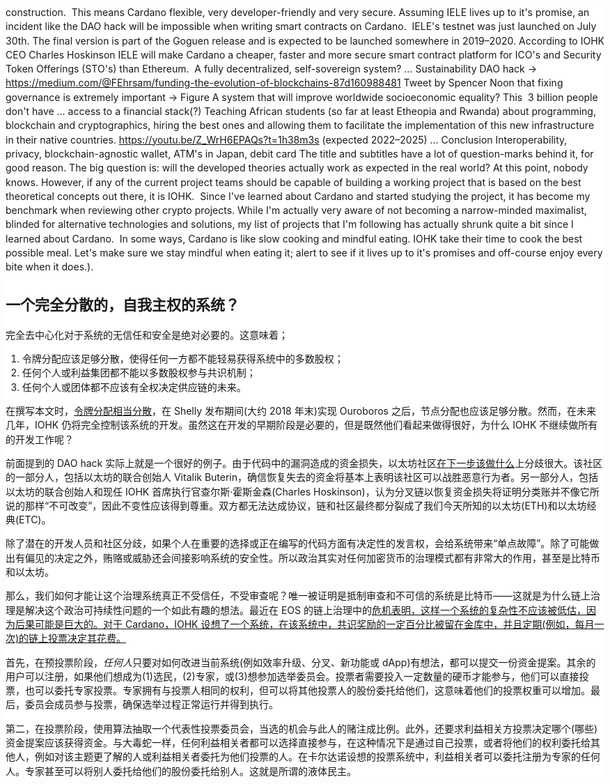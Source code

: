construction.  This means Cardano flexible, very developer-friendly and very secure. Assuming IELE lives up to it's promise, an incident like the DAO hack will be impossible when writing smart contracts on Cardano.  IELE's testnet was just launched on July 30th. The final version is part of the Goguen release and is expected to be launched somewhere in 2019–2020\. According to IOHK CEO Charles Hoskinson IELE will make Cardano a cheaper, faster and more secure smart contract platform for ICO's and Security Token Offerings (STO's) than Ethereum.  A fully decentralized, self-sovereign system?   …   Sustainability DAO hack → https://medium.com/@FEhrsam/funding-the-evolution-of-blockchains-87d160988481 Tweet by Spencer Noon that fixing governance is extremely important → Figure A system that will improve worldwide socioeconomic equality? This  3 billion people don't have … access to a financial stack(?) Teaching African students (so far at least Etheopia and Rwanda) about programming, blockchain and cryptographics, hiring the best ones and allowing them to facilitate the implementation of this new infrastructure in their native countries. https://youtu.be/Z_WrH6EPAQs?t=1h38m3s (expected 2022–2025) … Conclusion Interoperability, privacy, blockchain-agnostic wallet, ATM's in Japan, debit card The title and subtitles have a lot of question-marks behind it, for good reason. The big question is: will the developed theories actually work as expected in the real world? At this point, nobody knows. However, if any of the current project teams should be capable of building a working project that is based on the best theoretical concepts out there, it is IOHK.  Since I've learned about Cardano and started studying the project, it has become my benchmark when reviewing other crypto projects. While I'm actually very aware of not becoming a narrow-minded maximalist, blinded for alternative technologies and solutions, my list of projects that I'm following has actually shrunk quite a bit since I learned about Cardano.  In some ways, Cardano is like slow cooking and mindful eating. IOHK take their time to cook the best possible meal. Let's make sure we stay mindful when eating it; alert to see if it lives up to it's promises and off-course enjoy every bite when it does.).

## 一个完全分散的，自我主权的系统？

完全去中心化对于系统的无信任和安全是绝对必要的。这意味着；

1.  令牌分配应该足够分散，使得任何一方都不能轻易获得系统中的多数股权；
2.  任何个人或利益集团都不能以多数股权参与共识机制；
3.  任何个人或团体都不应该有全权决定供应链的未来。

在撰写本文时，[令牌分配相当分散](https://www.cardano.org/en/genesis-block-distribution/)，在 Shelly 发布期间(大约 2018 年末)实现 Ouroboros 之后，节点分配也应该足够分散。然而，在未来几年，IOHK 仍将完全控制该系统的开发。虽然这在开发的早期阶段是必要的，但是既然他们看起来做得很好，为什么 IOHK 不继续做所有的开发工作呢？

前面提到的 DAO hack 实际上就是一个很好的例子。由于代码中的漏洞造成的资金损失，以太坊社区[在下一步该做什么](https://www.coindesk.com/understanding-dao-hack-journalists/)上分歧很大。该社区的一部分人，包括以太坊的联合创始人 Vitalik Buterin，确信恢复失去的资金将基本上表明该社区可以战胜恶意行为者。另一部分人，包括以太坊的联合创始人和现任 IOHK 首席执行官查尔斯·霍斯金森(Charles Hoskinson)，认为分叉链以恢复资金损失将证明分类账并不像它所说的那样“不可改变”，因此不变性应该得到尊重。双方都无法达成协议，链和社区最终都分裂成了我们今天所知的以太坊(ETH)和以太坊经典(ETC)。

除了潜在的开发人员和社区分歧，如果个人在重要的选择或正在编写的代码方面有决定性的发言权，会给系统带来“单点故障”。除了可能做出有偏见的决定之外，贿赂或威胁还会间接影响系统的安全性。所以政治其实对任何加密货币的治理模式都有非常大的作用，甚至是比特币和以太坊。

那么，我们如何才能让这个治理系统真正不受信任，不受审查呢？唯一被证明是抵制审查和不可信的系统是比特币——这就是为什么链上治理是解决这个政治可持续性问题的一个如此有趣的想法。最近在 EOS 的链上治理中的[危机表明，这样一个系统的复杂性不应该被低估，因为后果可能是巨大的。对于 Cardano，IOHK 设想了一个系统，在该系统中，共识奖励的一定百分比被留在金库中，并且定期(例如，每月一次)的链上投票决定其花费。](https://www.coindesk.com/eos-arbitrator-problem-crypto-governance-breakdown-explained/)

首先，在预投票阶段，*任何人*只要对如何改进当前系统(例如效率升级、分叉、新功能或 dApp)有想法，都可以提交一份资金提案。其余的用户可以注册，如果他们想成为(1)选民，(2)专家，或(3)想参加选举委员会。投票者需要投入一定数量的硬币才能参与，他们可以直接投票，也可以委托专家投票。专家拥有与投票人相同的权利，但可以将其他投票人的股份委托给他们，这意味着他们的投票权重可以增加。最后，委员会成员参与投票，确保选举过程正常运行并得到执行。

第二，在投票阶段，使用算法抽取一个代表性投票委员会，当选的机会与此人的赌注成比例。此外，还要求利益相关方投票决定哪个(哪些)资金提案应该获得资金。与大毒蛇一样，任何利益相关者都可以选择直接参与，在这种情况下是通过自己投票，或者将他们的权利委托给其他人，例如对该主题更了解的人或利益相关者委托为他们投票的人。在卡尔达诺设想的投票系统中，利益相关者可以委托注册为专家的任何人。专家甚至可以将别人委托给他们的股份委托给别人。这就是所谓的液体民主。
